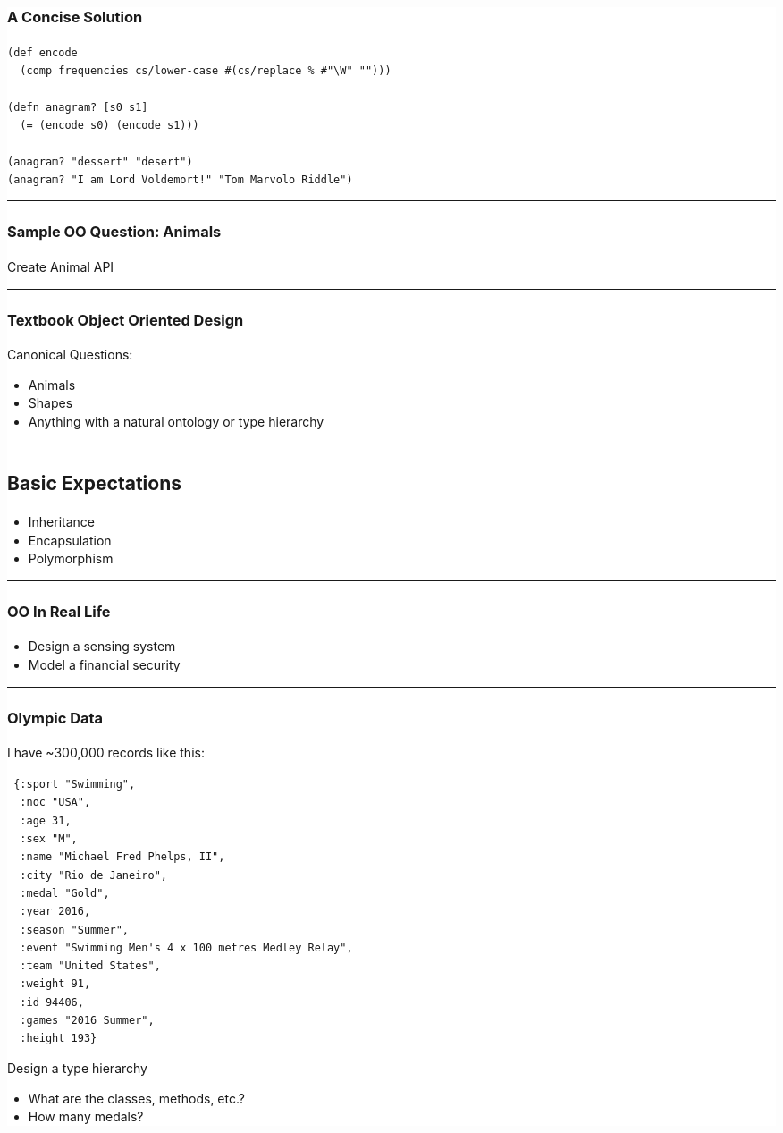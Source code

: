 ### A Concise Solution
````
(def encode 
  (comp frequencies cs/lower-case #(cs/replace % #"\W" "")))

(defn anagram? [s0 s1]
  (= (encode s0) (encode s1)))

(anagram? "dessert" "desert")
(anagram? "I am Lord Voldemort!" "Tom Marvolo Riddle")
````

---

### Sample OO Question: Animals
Create Animal API

----

### Textbook Object Oriented Design
Canonical Questions:
* Animals
* Shapes
* Anything with a natural ontology or type hierarchy

----

## Basic Expectations
* Inheritance
* Encapsulation
* Polymorphism

----

### OO In Real Life
* Design a sensing system
* Model a financial security

----

### Olympic Data
I have ~300,000 records like this:
````
 {:sport "Swimming",
  :noc "USA",
  :age 31,
  :sex "M",
  :name "Michael Fred Phelps, II",
  :city "Rio de Janeiro",
  :medal "Gold",
  :year 2016,
  :season "Summer",
  :event "Swimming Men's 4 x 100 metres Medley Relay",
  :team "United States",
  :weight 91,
  :id 94406,
  :games "2016 Summer",
  :height 193}
````
Design a type hierarchy
* What are the classes, methods, etc.?
* How many medals?
